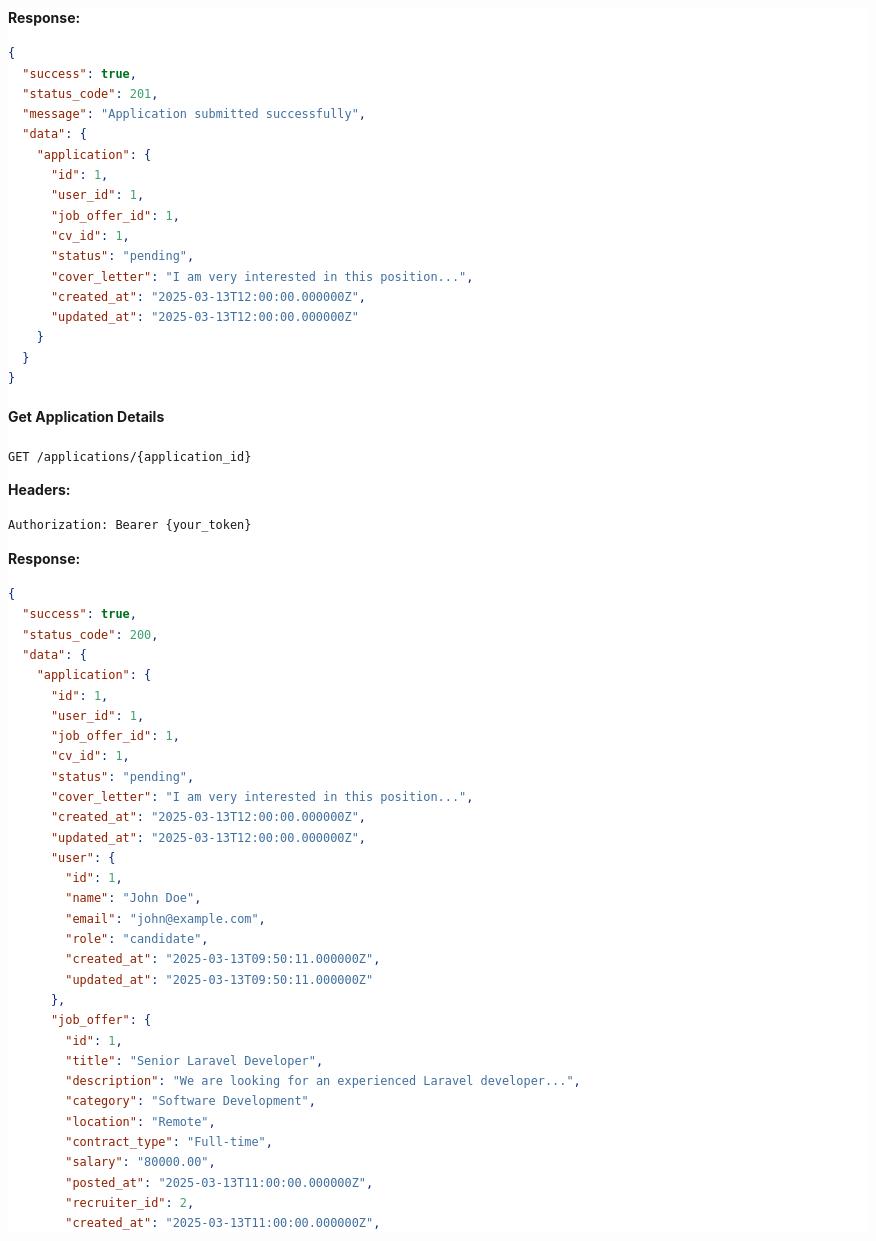 **Response:**
```json
{
  "success": true,
  "status_code": 201,
  "message": "Application submitted successfully",
  "data": {
    "application": {
      "id": 1,
      "user_id": 1,
      "job_offer_id": 1,
      "cv_id": 1,
      "status": "pending",
      "cover_letter": "I am very interested in this position...",
      "created_at": "2025-03-13T12:00:00.000000Z",
      "updated_at": "2025-03-13T12:00:00.000000Z"
    }
  }
}
```

#### Get Application Details

```
GET /applications/{application_id}
```

**Headers:**
```
Authorization: Bearer {your_token}
```

**Response:**
```json
{
  "success": true,
  "status_code": 200,
  "data": {
    "application": {
      "id": 1,
      "user_id": 1,
      "job_offer_id": 1,
      "cv_id": 1,
      "status": "pending",
      "cover_letter": "I am very interested in this position...",
      "created_at": "2025-03-13T12:00:00.000000Z",
      "updated_at": "2025-03-13T12:00:00.000000Z",
      "user": {
        "id": 1,
        "name": "John Doe",
        "email": "john@example.com",
        "role": "candidate",
        "created_at": "2025-03-13T09:50:11.000000Z",
        "updated_at": "2025-03-13T09:50:11.000000Z"
      },
      "job_offer": {
        "id": 1,
        "title": "Senior Laravel Developer",
        "description": "We are looking for an experienced Laravel developer...",
        "category": "Software Development",
        "location": "Remote",
        "contract_type": "Full-time",
        "salary": "80000.00",
        "posted_at": "2025-03-13T11:00:00.000000Z",
        "recruiter_id": 2,
        "created_at": "2025-03-13T11:00:00.000000Z",
```